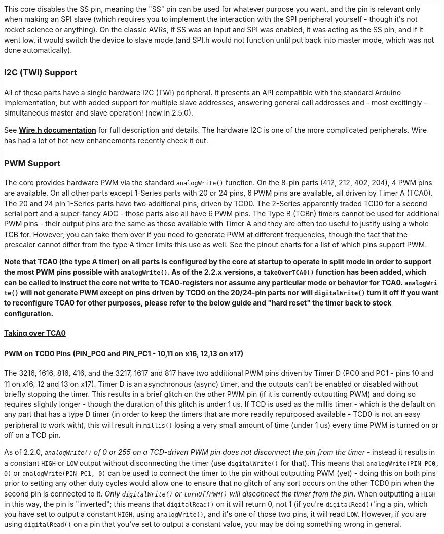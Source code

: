 This core disables the SS pin, meaning the "SS" pin can be used for whatever purpose you want, and the pin is relevant only when making an SPI slave (which requires you to implement the interaction with the SPI peripheral yourself - though it's not rocket science or anything). On the classic AVRs, if SS was an input and SPI was enabled, it was acting as the SS pin, and if it went low, it would switch the device to slave mode (and SPI.h would not function until put back into master mode, which was not done automatically).

### I2C (TWI) Support
All of these parts have a single hardware I2C (TWI) peripheral. It presents an API compatible with the standard Arduino implementation, but with added support for multiple slave addresses, answering general call addresses and - most excitingly - simultaneous master and slave operation! (new in 2.5.0).

See **[Wire.h documentation](https://github.com/SpenceKonde/megaTinyCore/blob/master/megaavr/libraries/Wire/README.md)** for full description and details. The hardware I2C is one of the more complicated peripherals. Wire has had a lot of hot new enhancements recently check it out.

### PWM Support
The core provides hardware PWM via the standard `analogWrite()` function. On the 8-pin parts (412, 212, 402, 204), 4 PWM pins are available. On all other parts except 1-Series parts with 20 or 24 pins, 6 PWM pins are available, all driven by Timer A (TCA0). The 20 and 24 pin 1-Series parts have two additional pins, driven by TCD0. The 2-Series apparently traded TCD0 for a second serial port and a super-fancy ADC - those parts also all have 6 PWM pins. The Type B (TCBn) timers cannot be used for additional PWM pins - their output pins are the same as those available with Timer A and they are often too useful to justify using a whole TCB for. However, you can take them over if you need to generate PWM at different frequencies, though the fact that the prescaler cannot differ from the type A timer limits this use as well. See the pinout charts for a list of which pins support PWM.

**Note that TCA0 (the type A timer) on all parts is configured by the core at startup to operate in split mode in order to support the most PWM pins possible with `analogWrite()`. As of the 2.2.x versions, a `takeOverTCA0()` function has been added, which can be called to instruct the core not write to TCA0-registers nor assume any particular mode or behavior for TCA0. `analogWrite()` will not generate PWM except on pins driven by TCD0 on the 20/24-pin parts nor will `digitalWrite()` turn it off if you want to reconfigure TCA0 for other purposes, please refer to the below guide and "hard reset" the timer back to stock configuration.**
#### [**Taking over TCA0**](https://github.com/SpenceKonde/megaTinyCore/blob/master/megaavr/extras/TakingOverTCA0.md)

#### PWM on TCD0 Pins (PIN_PC0 and PIN_PC1 - 10,11 on x16, 12,13 on x17)
The 3216, 1616, 816, 416, and the 3217, 1617 and 817 have two additional PWM pins driven by Timer D (PC0 and PC1 - pins 10 and 11 on x16, 12 and 13 on x17). Timer D is an asynchronous (async) timer, and the outputs can't be enabled or disabled without briefly stopping the timer. This results in a brief glitch on the other PWM pin (if it is currently outputting PWM) and doing so requires slightly longer - though the duration of this glitch is under 1 us. If TCD is used as the millis timer - which is the default on any part that has a type D timer (in order to keep the timers that are more readily repurposed available - TCD0 is not an easy peripheral to work with), this will result in `millis()` losing a very small amount of time (under 1 us) every time PWM is turned on or off on a TCD pin.

As of 2.2.0, *`analogWrite()` of 0 or 255 on a TCD-driven PWM pin does not disconnect the pin from the timer* - instead it results in a constant `HIGH` or `LOW` output without disconnecting the timer (use `digitalWrite()` for that). This means that `analogWrite(PIN_PC0, 0)` or `analogWrite(PIN_PC1, 0)` can be used to connect the timer to the pin without outputting PWM (yet) - doing this on both pins prior to setting any other duty cycles would allow one to ensure that no glitch of any sort occurs on the other TCD0 pin when the second pin is connected to it. *Only `digitalWrite()` or `turnOffPWM()` will disconnect the timer from the pin*. When outputting a `HIGH` in this way, the pin is "inverted"; this means that `digitalRead()` on it will return 0, not 1 (if you're `digitalRead()`'ing a pin, which you have set to output a constant `HIGH`, using `analogWrite()`, and it's one of those two pins, it will read `LOW`. However, if you are using `digitalRead()` on a pin that you've set to output a constant value, you may be doing something wrong in general.
